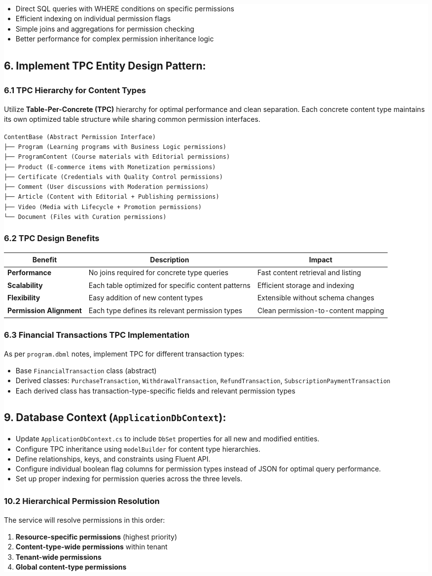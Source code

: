 - Direct SQL queries with WHERE conditions on specific permissions
- Efficient indexing on individual permission flags
- Simple joins and aggregations for permission checking
- Better performance for complex permission inheritance logic

## 6. Implement TPC Entity Design Pattern:

### 6.1 TPC Hierarchy for Content Types

Utilize **Table-Per-Concrete (TPC)** hierarchy for optimal performance and clean separation. Each concrete content type
maintains its own optimized table structure while sharing common permission interfaces.

```
ContentBase (Abstract Permission Interface)
├── Program (Learning programs with Business Logic permissions)
├── ProgramContent (Course materials with Editorial permissions)  
├── Product (E-commerce items with Monetization permissions)
├── Certificate (Credentials with Quality Control permissions)
├── Comment (User discussions with Moderation permissions)
├── Article (Content with Editorial + Publishing permissions)
├── Video (Media with Lifecycle + Promotion permissions)
└── Document (Files with Curation permissions)
```

### 6.2 TPC Design Benefits

| Benefit                  | Description                                        | Impact                              |
|--------------------------|----------------------------------------------------|-------------------------------------|
| **Performance**          | No joins required for concrete type queries        | Fast content retrieval and listing  |
| **Scalability**          | Each table optimized for specific content patterns | Efficient storage and indexing      |
| **Flexibility**          | Easy addition of new content types                 | Extensible without schema changes   |
| **Permission Alignment** | Each type defines its relevant permission types    | Clean permission-to-content mapping |

### 6.3 Financial Transactions TPC Implementation

As per `program.dbml` notes, implement TPC for different transaction types:

* Base `FinancialTransaction` class (abstract)
* Derived classes: `PurchaseTransaction`, `WithdrawalTransaction`, `RefundTransaction`, `SubscriptionPaymentTransaction`
* Each derived class has transaction-type-specific fields and relevant permission types

## 9. Database Context (`ApplicationDbContext`):

* Update `ApplicationDbContext.cs` to include `DbSet` properties for all new and modified entities.
* Configure TPC inheritance using `modelBuilder` for content type hierarchies.
* Define relationships, keys, and constraints using Fluent API.
* Configure individual boolean flag columns for permission types instead of JSON for optimal query performance.
* Set up proper indexing for permission queries across the three levels.

### 10.2 Hierarchical Permission Resolution

The service will resolve permissions in this order:

1. **Resource-specific permissions** (highest priority)
2. **Content-type-wide permissions** within tenant
3. **Tenant-wide permissions**
4. **Global content-type permissions**

